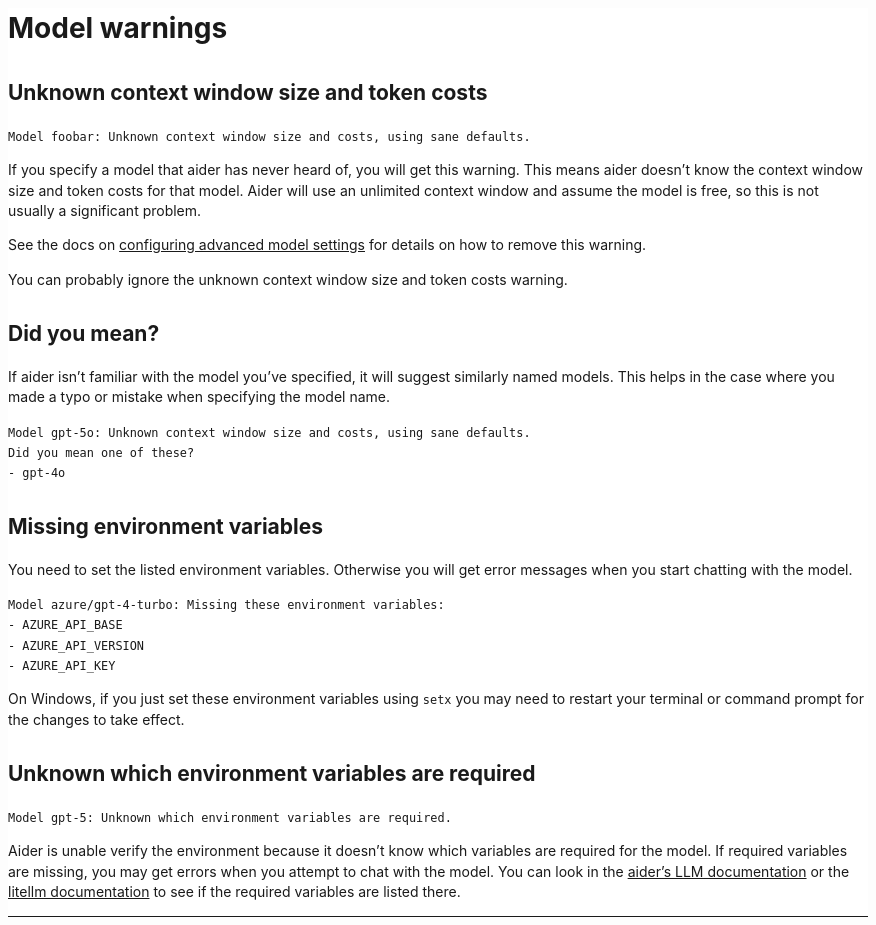 [](#model-warnings)Model warnings
=================================

[](#unknown-context-window-size-and-token-costs)Unknown context window size and token costs
-------------------------------------------------------------------------------------------

    Model foobar: Unknown context window size and costs, using sane defaults.
    

If you specify a model that aider has never heard of, you will get this warning. This means aider doesn’t know the context window size and token costs for that model. Aider will use an unlimited context window and assume the model is free, so this is not usually a significant problem.

See the docs on [configuring advanced model settings](/docs/config/adv-model-settings.html) for details on how to remove this warning.

You can probably ignore the unknown context window size and token costs warning.

[](#did-you-mean)Did you mean?
------------------------------

If aider isn’t familiar with the model you’ve specified, it will suggest similarly named models. This helps in the case where you made a typo or mistake when specifying the model name.

    Model gpt-5o: Unknown context window size and costs, using sane defaults.
    Did you mean one of these?
    - gpt-4o
    

[](#missing-environment-variables)Missing environment variables
---------------------------------------------------------------

You need to set the listed environment variables. Otherwise you will get error messages when you start chatting with the model.

    Model azure/gpt-4-turbo: Missing these environment variables:
    - AZURE_API_BASE
    - AZURE_API_VERSION
    - AZURE_API_KEY
    

On Windows, if you just set these environment variables using `setx` you may need to restart your terminal or command prompt for the changes to take effect.

[](#unknown-which-environment-variables-are-required)Unknown which environment variables are required
-----------------------------------------------------------------------------------------------------

    Model gpt-5: Unknown which environment variables are required.
    

Aider is unable verify the environment because it doesn’t know which variables are required for the model. If required variables are missing, you may get errors when you attempt to chat with the model. You can look in the [aider’s LLM documentation](/docs/llms.html) or the [litellm documentation](https://docs.litellm.ai/docs/providers) to see if the required variables are listed there.

---


